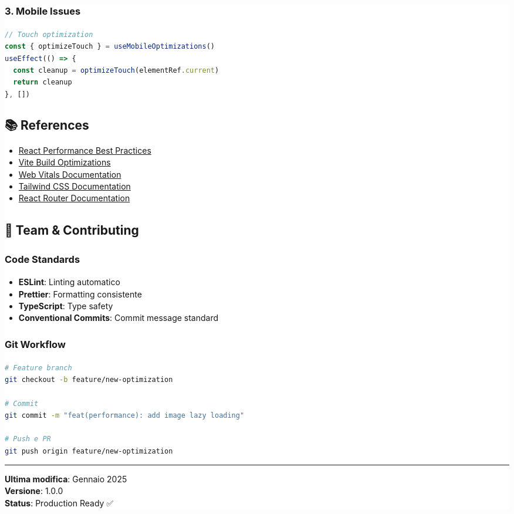 ### 3. Mobile Issues
```javascript
// Touch optimization
const { optimizeTouch } = useMobileOptimizations()
useEffect(() => {
  const cleanup = optimizeTouch(elementRef.current)
  return cleanup
}, [])
```

## 📚 References

- [React Performance Best Practices](https://react.dev/learn/render-and-commit)
- [Vite Build Optimizations](https://vitejs.dev/guide/build.html)
- [Web Vitals Documentation](https://web.dev/vitals/)
- [Tailwind CSS Documentation](https://tailwindcss.com/docs)
- [React Router Documentation](https://reactrouter.com/)

## 👥 Team & Contributing

### Code Standards
- **ESLint**: Linting automatico
- **Prettier**: Formatting consistente  
- **TypeScript**: Type safety
- **Conventional Commits**: Commit message standard

### Git Workflow
```bash
# Feature branch
git checkout -b feature/new-optimization

# Commit
git commit -m "feat(performance): add image lazy loading"

# Push e PR
git push origin feature/new-optimization
```

---

**Ultima modifica**: Gennaio 2025  
**Versione**: 1.0.0  
**Status**: Production Ready ✅ 